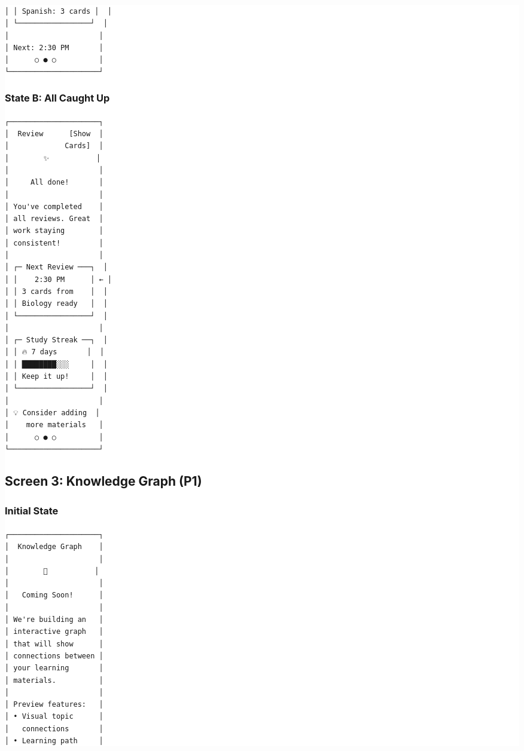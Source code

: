 ```
│ │ Spanish: 3 cards │  │
│ └─────────────────┘  │
│                     │
│ Next: 2:30 PM       │
│      ○ ● ○          │
└─────────────────────┘
```

### State B: All Caught Up
```
┌─────────────────────┐
│  Review      [Show  │
│             Cards]  │
│        ✨           │
│                     │
│     All done!       │
│                     │
│ You've completed    │
│ all reviews. Great  │
│ work staying        │
│ consistent!         │
│                     │
│ ┌─ Next Review ───┐  │
│ │    2:30 PM      │ ← │
│ │ 3 cards from    │  │
│ │ Biology ready   │  │
│ └─────────────────┘  │
│                     │
│ ┌─ Study Streak ──┐  │
│ │ 🔥 7 days       │  │
│ │ ████████░░░     │  │
│ │ Keep it up!     │  │
│ └─────────────────┘  │
│                     │
│ 💡 Consider adding  │
│    more materials   │
│      ○ ● ○          │
└─────────────────────┘
```

## Screen 3: Knowledge Graph (P1)

### Initial State
```
┌─────────────────────┐
│  Knowledge Graph    │
│                     │
│        🧠           │
│                     │
│   Coming Soon!      │
│                     │
│ We're building an   │
│ interactive graph   │
│ that will show      │
│ connections between │
│ your learning       │
│ materials.          │
│                     │
│ Preview features:   │
│ • Visual topic      │
│   connections       │
│ • Learning path     │
```